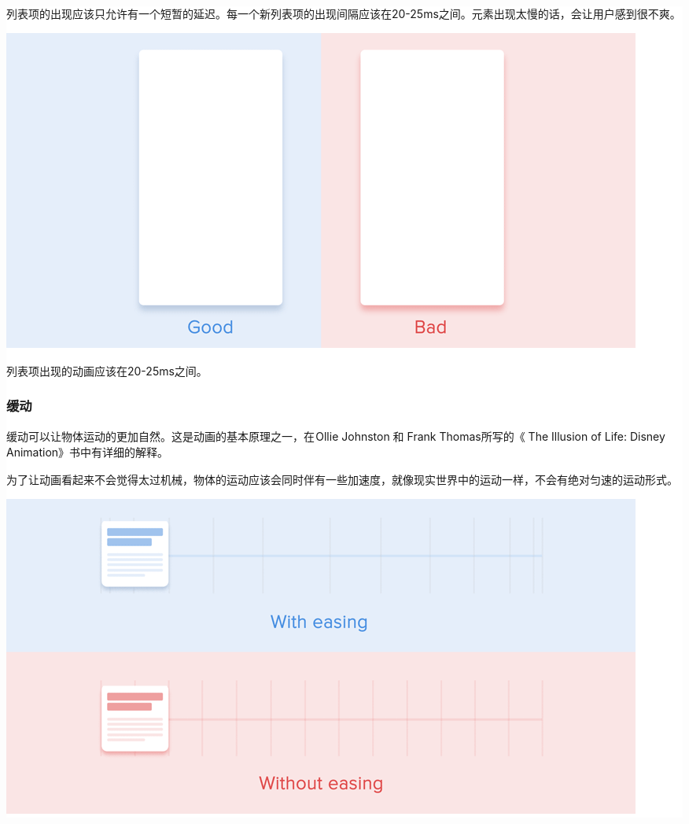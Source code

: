 列表项的出现应该只允许有一个短暂的延迟。每一个新列表项的出现间隔应该在20-25ms之间。元素出现太慢的话，会让用户感到很不爽。

![image9](/img/article-img/20180910/image9.gif)

列表项出现的动画应该在20-25ms之间。

### 缓动

缓动可以让物体运动的更加自然。这是动画的基本原理之一，在 Ollie Johnston 和 Frank Thomas所写的《 The Illusion of Life: Disney Animation》书中有详细的解释。

为了让动画看起来不会觉得太过机械，物体的运动应该会同时伴有一些加速度，就像现实世界中的运动一样，不会有绝对匀速的运动形式。

![image10](/img/article-img/20180910/image10.gif)
